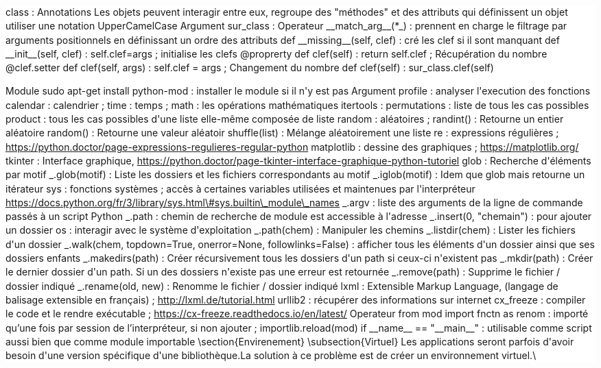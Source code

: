 class :
		Annotations
			Les objets peuvent interagir entre eux, regroupe des "méthodes" et des attributs qui définissent un objet
			utiliser une notation UpperCamelCase
		Argument
			sur\_class : 
		Operateur
			\_\_match\_arg\_\_(*\_) : prennent en charge le filtrage par arguments positionnels en définissant un ordre des attributs
			def \_\_missing\_\_(self, clef) : cré les clef si il sont manquant
			def \_\_init\_\_(self, clef) : self.clef=args ; initialise les clefs
			@proprerty def clef(self) : return self.clef ; Récupération du nombre
			@clef.setter def clef(self, args) : self.clef = args ; Changement du nombre
			def clef(self) : sur\_class.clef(self)

Module
	sudo apt-get install python-mod : installer le module si il n'y est pas
	Argument
		profile : analyser l'execution des fonctions
		calendar : calendrier ;
		time : temps ;
		math : les opérations mathématiques
		itertools :
			permutations : liste de tous les cas possibles
			product : tous les cas possibles d'une liste elle-même composée de liste
		random : aléatoires ;
			randint() : Retourne un entier aléatoire
			random() : Retourne une valeur aléatoir
			shuffle(list) : Mélange aléatoirement une liste
		re : expressions régulières ; https://python.doctor/page-expressions-regulieres-regular-python
		matplotlib : dessine des graphiques ; https://matplotlib.org/
		tkinter : Interface graphique, https://python.doctor/page-tkinter-interface-graphique-python-tutoriel
		glob : Recherche d'éléments par motif
			\_.glob(motif) : Liste les dossiers et les fichiers correspondants au motif
			\_.iglob(motif) : Idem que glob mais retourne un itérateur
		sys : fonctions systèmes ; accès à certaines variables utilisées et maintenues par l'interpréteur
			https://docs.python.org/fr/3/library/sys.html\#sys.builtin\_module\_names
			\_.argv : liste des arguments de la ligne de commande passés à un script Python
			\_.path : chemin de recherche de module est accessible à l'adresse
				\_.insert(0, "chemain") : pour ajouter un dossier
		os : interagir avec le système d'exploitation
			\_.path(chem) : Manipuler les chemins
			\_.listdir(chem) : Lister les fichiers d'un dossier
			\_.walk(chem, topdown=True, onerror=None, followlinks=False) : afficher tous les éléments d'un dossier ainsi que ses dossiers enfants
			\_.makedirs(path) : Créer récursivement tous les dossiers d'un path si ceux-ci n'existent pas
			\_.mkdir(path) : Créer le dernier dossier d'un path. Si un des dossiers n'existe pas une erreur est retournée
			\_.remove(path) : Supprime le fichier / dossier indiqué
			\_.rename(old, new) : Renomme le fichier / dossier indiqué
		lxml : Extensible Markup Language, (langage de balisage extensible en français) ; http://lxml.de/tutorial.html
		urllib2 : récupérer des informations sur internet
		cx\_freeze : compiler le code et le rendre exécutable ; https://cx-freeze.readthedocs.io/en/latest/
	Operateur
		from mod import fnctn as renom : importé qu’une fois par session de l’interpréteur, si non ajouter ; importlib.reload(mod)
		if \_\_name\_\_ == "\_\_main\_\_" : utilisable comme script aussi bien que comme module importable
\section{Envirenement}
	\subsection{Virtuel}
		Les applications seront parfois d'avoir besoin d'une version spécifique d'une bibliothèque.La solution à ce problème est de créer un environnement virtuel.\\